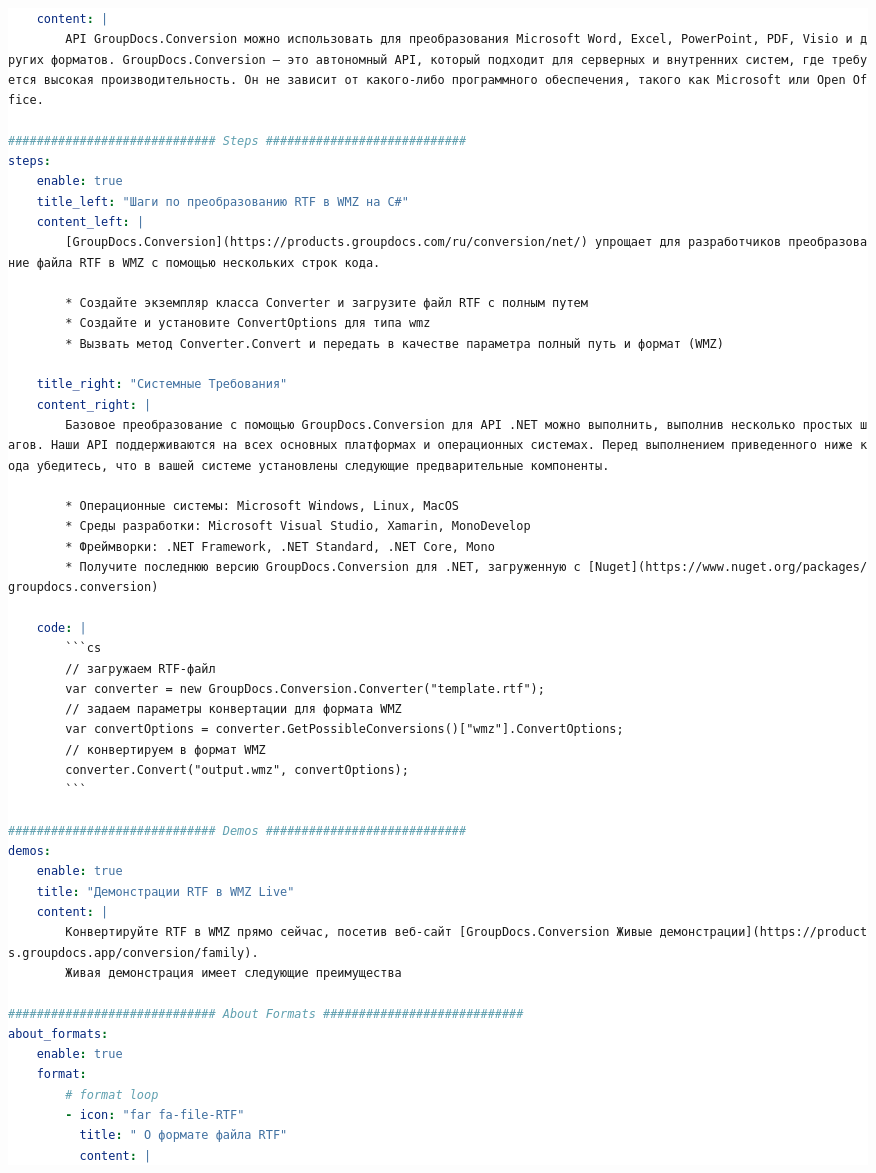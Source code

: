 ```yaml
    content: |
        API GroupDocs.Conversion можно использовать для преобразования Microsoft Word, Excel, PowerPoint, PDF, Visio и других форматов. GroupDocs.Conversion — это автономный API, который подходит для серверных и внутренних систем, где требуется высокая производительность. Он не зависит от какого-либо программного обеспечения, такого как Microsoft или Open Office.

############################# Steps ############################
steps:
    enable: true
    title_left: "Шаги по преобразованию RTF в WMZ на C#"
    content_left: |
        [GroupDocs.Conversion](https://products.groupdocs.com/ru/conversion/net/) упрощает для разработчиков преобразование файла RTF в WMZ с помощью нескольких строк кода.

        * Создайте экземпляр класса Converter и загрузите файл RTF с полным путем
        * Создайте и установите ConvertOptions для типа wmz
        * Вызвать метод Converter.Convert и передать в качестве параметра полный путь и формат (WMZ)
        
    title_right: "Системные Требования"
    content_right: |
        Базовое преобразование с помощью GroupDocs.Conversion для API .NET можно выполнить, выполнив несколько простых шагов. Наши API поддерживаются на всех основных платформах и операционных системах. Перед выполнением приведенного ниже кода убедитесь, что в вашей системе установлены следующие предварительные компоненты.

        * Операционные системы: Microsoft Windows, Linux, MacOS
        * Среды разработки: Microsoft Visual Studio, Xamarin, MonoDevelop
        * Фреймворки: .NET Framework, .NET Standard, .NET Core, Mono
        * Получите последнюю версию GroupDocs.Conversion для .NET, загруженную с [Nuget](https://www.nuget.org/packages/groupdocs.conversion)
        
    code: |
        ```cs
        // загружаем RTF-файл
        var converter = new GroupDocs.Conversion.Converter("template.rtf");
        // задаем параметры конвертации для формата WMZ
        var convertOptions = converter.GetPossibleConversions()["wmz"].ConvertOptions;
        // конвертируем в формат WMZ
        converter.Convert("output.wmz", convertOptions);
        ```
        
############################# Demos ############################
demos:
    enable: true
    title: "Демонстрации RTF в WMZ Live"
    content: |
        Конвертируйте RTF в WMZ прямо сейчас, посетив веб-сайт [GroupDocs.Conversion Живые демонстрации](https://products.groupdocs.app/conversion/family).
        Живая демонстрация имеет следующие преимущества
        
############################# About Formats ############################
about_formats:
    enable: true
    format:
        # format loop
        - icon: "far fa-file-RTF"
          title: " О формате файла RTF"
          content: |
```